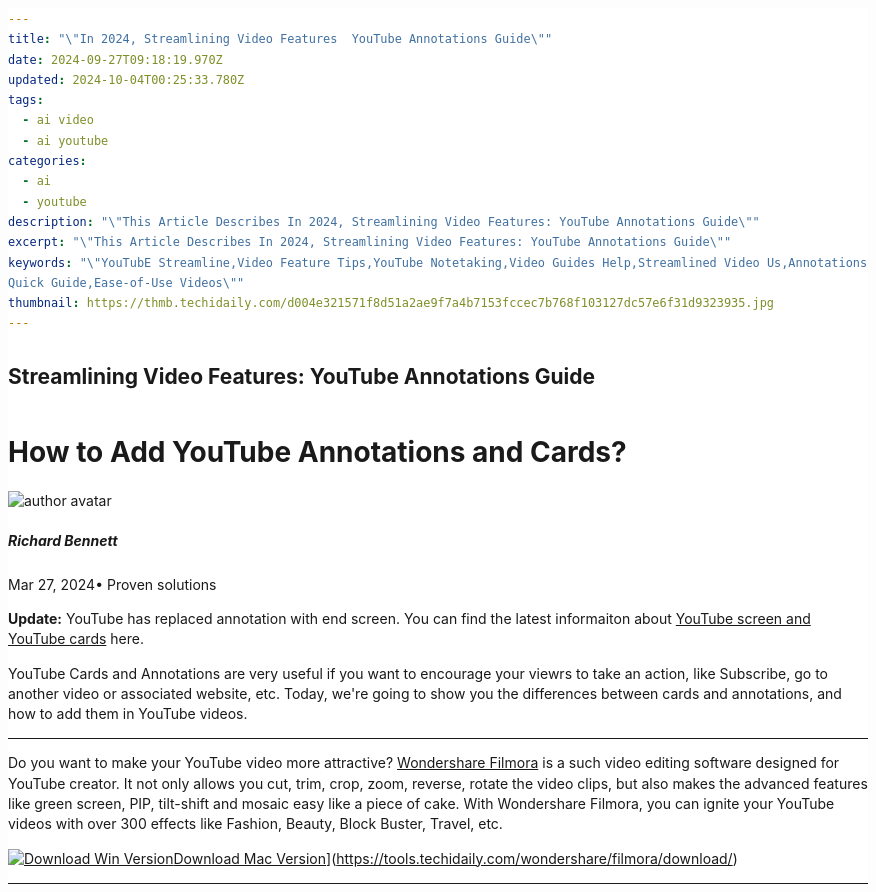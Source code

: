 ```yaml
---
title: "\"In 2024, Streamlining Video Features  YouTube Annotations Guide\""
date: 2024-09-27T09:18:19.970Z
updated: 2024-10-04T00:25:33.780Z
tags:
  - ai video
  - ai youtube
categories:
  - ai
  - youtube
description: "\"This Article Describes In 2024, Streamlining Video Features: YouTube Annotations Guide\""
excerpt: "\"This Article Describes In 2024, Streamlining Video Features: YouTube Annotations Guide\""
keywords: "\"YouTubE Streamline,Video Feature Tips,YouTube Notetaking,Video Guides Help,Streamlined Video Us,Annotations Quick Guide,Ease-of-Use Videos\""
thumbnail: https://thmb.techidaily.com/d004e321571f8d51a2ae9f7a4b7153fccec7b768f103127dc57e6f31d9323935.jpg
---
```


## Streamlining Video Features: YouTube Annotations Guide

# How to Add YouTube Annotations and Cards?

![author avatar](https://images.wondershare.com/filmora/article-images/richard-bennett.jpg)

##### Richard Bennett

 Mar 27, 2024• Proven solutions

**Update:** YouTube has replaced annotation with end screen. You can find the latest informaiton about [YouTube screen and YouTube cards](https://tools.techidaily.com/wondershare/filmora/download/) here.

YouTube Cards and Annotations are very useful if you want to encourage your viewrs to take an action, like Subscribe, go to another video or associated website, etc. Today, we're going to show you the differences between cards and annotations, and how to add them in YouTube videos.

---

Do you want to make your YouTube video more attractive? [Wondershare Filmora](https://tools.techidaily.com/wondershare/filmora/download/) is a such video editing software designed for YouTube creator. It not only allows you cut, trim, crop, zoom, reverse, rotate the video clips, but also makes the advanced features like green screen, PIP, tilt-shift and mosaic easy like a piece of cake. With Wondershare Filmora, you can ignite your YouTube videos with over 300 effects like Fashion, Beauty, Block Buster, Travel, etc.

[![Download Win Version](https://images.wondershare.com/filmora/guide/download-btn-win.jpg)](https://tools.techidaily.com/wondershare/filmora/download/)[Download Mac Version](https://images.wondershare.com/filmora/guide/download-btn-mac.jpg)](https://tools.techidaily.com/wondershare/filmora/download/)

---